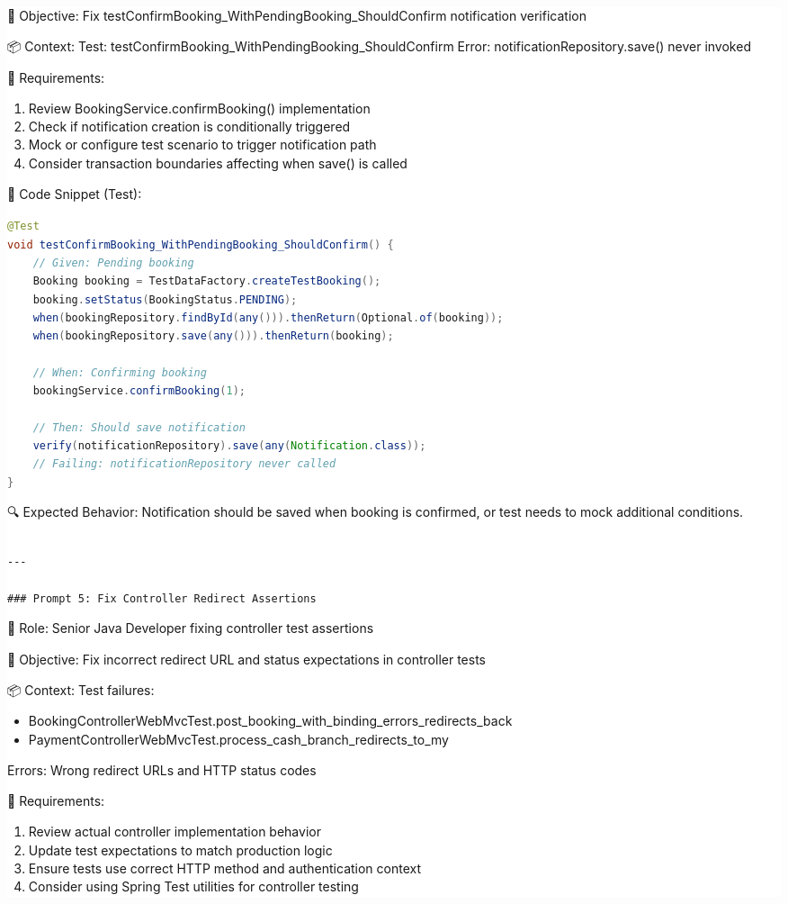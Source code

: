 🎯 Objective: Fix testConfirmBooking_WithPendingBooking_ShouldConfirm notification verification

📦 Context:
Test: testConfirmBooking_WithPendingBooking_ShouldConfirm
Error: notificationRepository.save() never invoked

🧱 Requirements:
1. Review BookingService.confirmBooking() implementation
2. Check if notification creation is conditionally triggered
3. Mock or configure test scenario to trigger notification path
4. Consider transaction boundaries affecting when save() is called

📝 Code Snippet (Test):
```java
@Test
void testConfirmBooking_WithPendingBooking_ShouldConfirm() {
    // Given: Pending booking
    Booking booking = TestDataFactory.createTestBooking();
    booking.setStatus(BookingStatus.PENDING);
    when(bookingRepository.findById(any())).thenReturn(Optional.of(booking));
    when(bookingRepository.save(any())).thenReturn(booking);
    
    // When: Confirming booking
    bookingService.confirmBooking(1);
    
    // Then: Should save notification
    verify(notificationRepository).save(any(Notification.class));
    // Failing: notificationRepository never called
}
```

🔍 Expected Behavior: 
Notification should be saved when booking is confirmed, or test needs to mock additional conditions.
```

---

### Prompt 5: Fix Controller Redirect Assertions

```
🎯 Role: Senior Java Developer fixing controller test assertions

🎯 Objective: Fix incorrect redirect URL and status expectations in controller tests

📦 Context:
Test failures:
- BookingControllerWebMvcTest.post_booking_with_binding_errors_redirects_back
- PaymentControllerWebMvcTest.process_cash_branch_redirects_to_my

Errors: Wrong redirect URLs and HTTP status codes

🧱 Requirements:
1. Review actual controller implementation behavior
2. Update test expectations to match production logic
3. Ensure tests use correct HTTP method and authentication context
4. Consider using Spring Test utilities for controller testing
